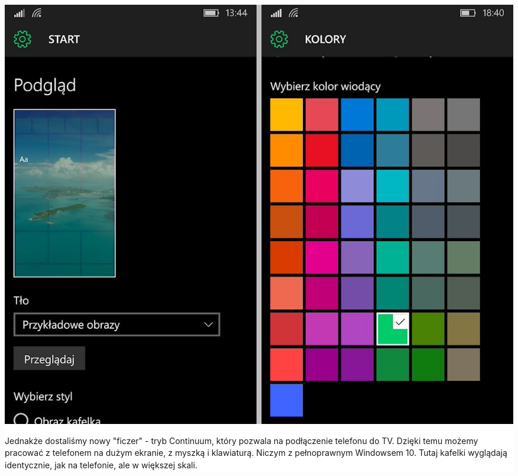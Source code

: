 ![desk](https://raw.githubusercontent.com/djfoxer/djfoxer.github.io/master/_img/2015-1-13-_76_/g_-_-x-_-_-_x20151202185445_0.jpg)





Jednakże dostaliśmy nowy "ficzer" - tryb Continuum, który pozwala na podłączenie telefonu do TV. Dzięki temu możemy pracować z telefonem na dużym ekranie, z myszką i klawiaturą. Niczym z pełnoprawnym Windowsem 10. Tutaj kafelki wyglądają identycznie, jak na telefonie, ale w większej skali.


